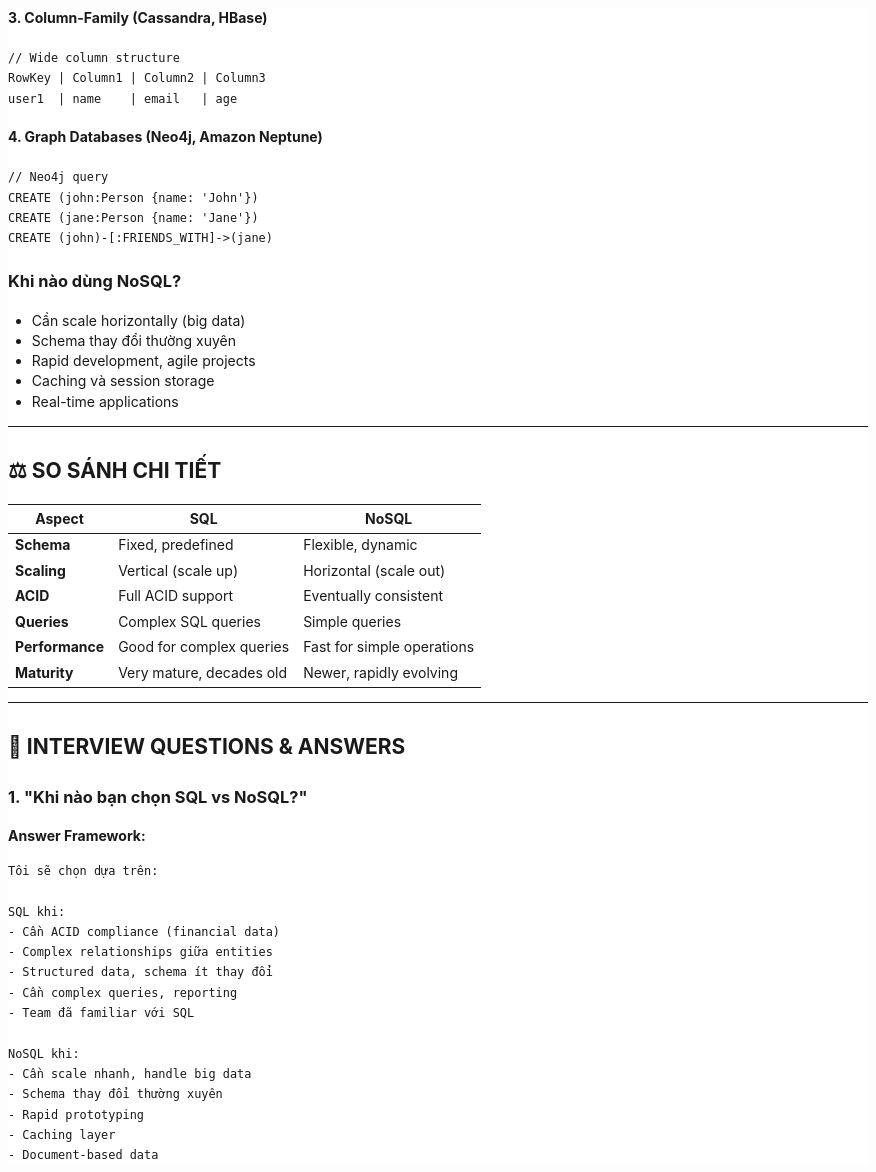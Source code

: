#### 3. Column-Family (Cassandra, HBase)
```
// Wide column structure
RowKey | Column1 | Column2 | Column3
user1  | name    | email   | age
```

#### 4. Graph Databases (Neo4j, Amazon Neptune)
```cypher
// Neo4j query
CREATE (john:Person {name: 'John'})
CREATE (jane:Person {name: 'Jane'})  
CREATE (john)-[:FRIENDS_WITH]->(jane)
```

### Khi nào dùng NoSQL?
- Cần scale horizontally (big data)
- Schema thay đổi thường xuyên
- Rapid development, agile projects
- Caching và session storage
- Real-time applications

---

## ⚖️ SO SÁNH CHI TIẾT

| Aspect | SQL | NoSQL |
|--------|-----|-------|
| **Schema** | Fixed, predefined | Flexible, dynamic |
| **Scaling** | Vertical (scale up) | Horizontal (scale out) |
| **ACID** | Full ACID support | Eventually consistent |
| **Queries** | Complex SQL queries | Simple queries |
| **Performance** | Good for complex queries | Fast for simple operations |
| **Maturity** | Very mature, decades old | Newer, rapidly evolving |

---

## 🎯 INTERVIEW QUESTIONS & ANSWERS

### 1. "Khi nào bạn chọn SQL vs NoSQL?"

**Answer Framework:**
```
Tôi sẽ chọn dựa trên:

SQL khi:
- Cần ACID compliance (financial data)
- Complex relationships giữa entities
- Structured data, schema ít thay đổi
- Cần complex queries, reporting
- Team đã familiar với SQL

NoSQL khi:  
- Cần scale nhanh, handle big data
- Schema thay đổi thường xuyên
- Rapid prototyping
- Caching layer
- Document-based data
```
